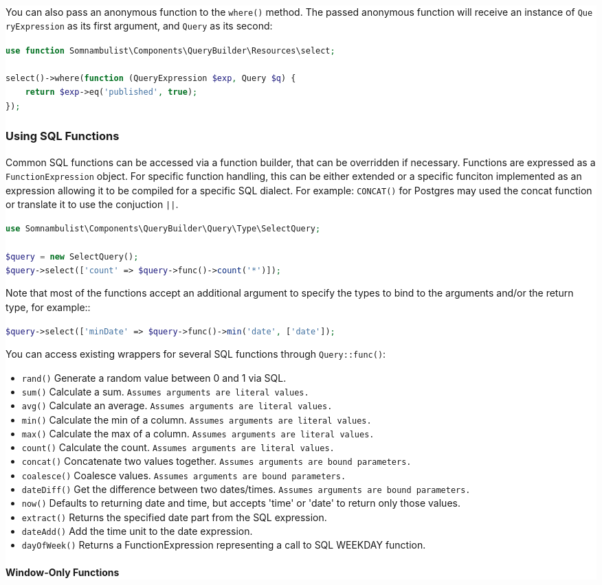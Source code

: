 You can also pass an anonymous function to the ``where()`` method. The passed  anonymous function will receive
an instance of `QueryExpression` as its first argument, and `Query` as its second:

```php
use function Somnambulist\Components\QueryBuilder\Resources\select;

select()->where(function (QueryExpression $exp, Query $q) {
    return $exp->eq('published', true);
});
```

### Using SQL Functions

Common SQL functions can be accessed via a function builder, that can be overridden if necessary. Functions
are expressed as a `FunctionExpression` object. For specific function handling, this can be either extended
or a specific funciton implemented as an expression allowing it to be compiled for a specific SQL dialect.
For example: `CONCAT()` for Postgres may used the concat function or translate it to use the conjuction `||`.

```php
use Somnambulist\Components\QueryBuilder\Query\Type\SelectQuery;

$query = new SelectQuery();
$query->select(['count' => $query->func()->count('*')]);
```

Note that most of the functions accept an additional argument to specify the types
to bind to the arguments and/or the return type, for example::

```php
$query->select(['minDate' => $query->func()->min('date', ['date']);
```

You can access existing wrappers for several SQL functions through `Query::func()`:

* `rand()` Generate a random value between 0 and 1 via SQL.
* `sum()` Calculate a sum. `Assumes arguments are literal values.`
* `avg()` Calculate an average. `Assumes arguments are literal values.`
* `min()` Calculate the min of a column. `Assumes arguments are literal values.`
* `max()` Calculate the max of a column. `Assumes arguments are literal values.`
* `count()` Calculate the count. `Assumes arguments are literal values.`
* `concat()` Concatenate two values together. `Assumes arguments are bound parameters.`
* `coalesce()` Coalesce values. `Assumes arguments are bound parameters.`
* `dateDiff()` Get the difference between two dates/times. `Assumes arguments are bound parameters.`
* `now()` Defaults to returning date and time, but accepts 'time' or 'date' to return only those values.
* `extract()` Returns the specified date part from the SQL expression.
* `dateAdd()` Add the time unit to the date expression.
* `dayOfWeek()` Returns a FunctionExpression representing a call to SQL WEEKDAY function.

#### Window-Only Functions
